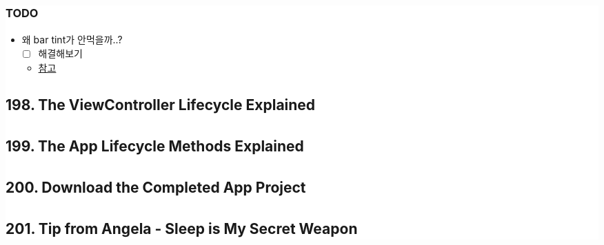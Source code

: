 
### TODO

- 왜 bar tint가 안먹을까..?
  - [ ] 해결해보기
  - [참고](https://developer.apple.com/forums/thread/682420)

## 198. The ViewController Lifecycle Explained

## 199. The App Lifecycle Methods Explained

## 200. Download the Completed App Project

## 201. Tip from Angela - Sleep is My Secret Weapon
